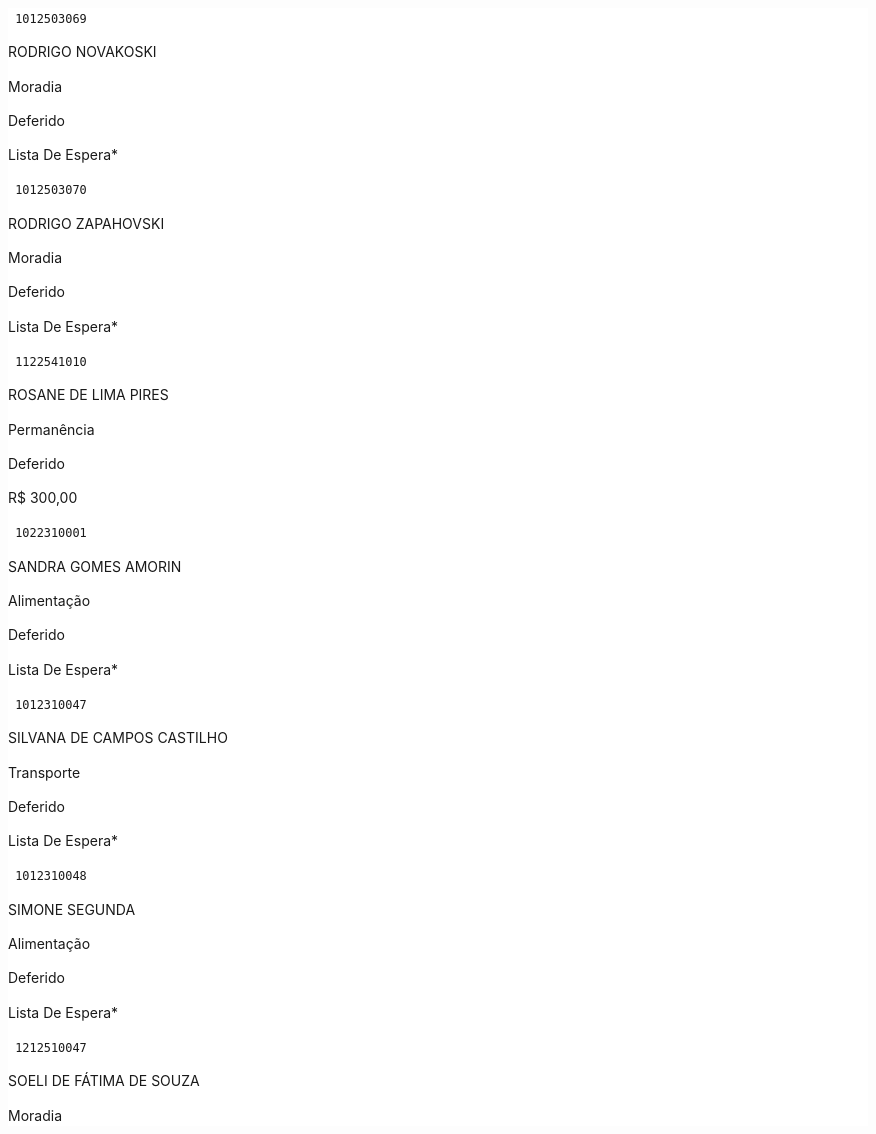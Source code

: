      1012503069

   RODRIGO NOVAKOSKI

   Moradia

   Deferido

   Lista De Espera*

     1012503070

   RODRIGO ZAPAHOVSKI

   Moradia

   Deferido

   Lista De Espera*

     1122541010

   ROSANE DE LIMA PIRES

   Permanência

   Deferido

   R$ 300,00

     1022310001

   SANDRA GOMES AMORIN

   Alimentação

   Deferido

   Lista De Espera*

     1012310047

   SILVANA DE CAMPOS CASTILHO

   Transporte

   Deferido

   Lista De Espera*

     1012310048

   SIMONE SEGUNDA

   Alimentação

   Deferido

   Lista De Espera*

     1212510047

   SOELI DE FÁTIMA DE SOUZA

   Moradia
